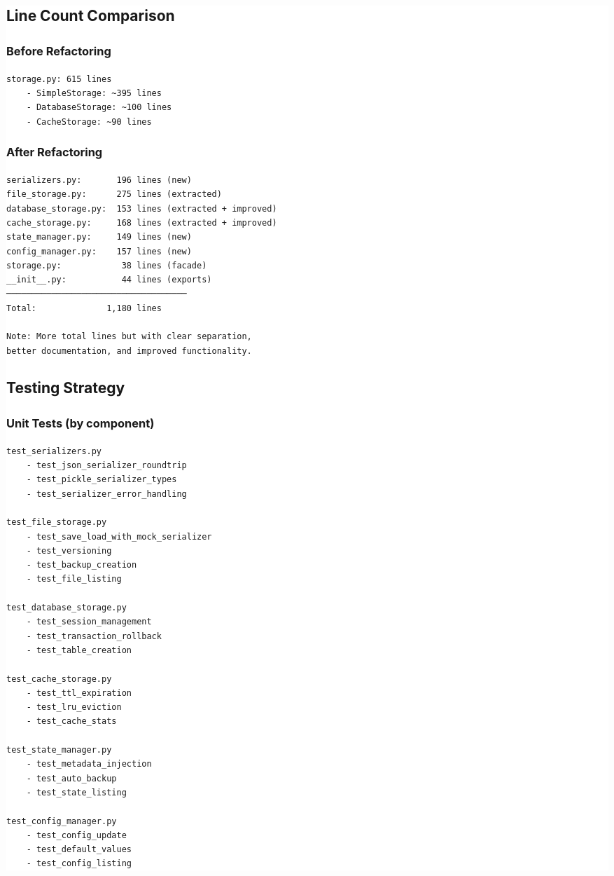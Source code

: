 ## Line Count Comparison

### Before Refactoring
```
storage.py: 615 lines
    - SimpleStorage: ~395 lines
    - DatabaseStorage: ~100 lines
    - CacheStorage: ~90 lines
```

### After Refactoring
```
serializers.py:       196 lines (new)
file_storage.py:      275 lines (extracted)
database_storage.py:  153 lines (extracted + improved)
cache_storage.py:     168 lines (extracted + improved)
state_manager.py:     149 lines (new)
config_manager.py:    157 lines (new)
storage.py:            38 lines (facade)
__init__.py:           44 lines (exports)
────────────────────────────────────
Total:              1,180 lines

Note: More total lines but with clear separation,
better documentation, and improved functionality.
```

## Testing Strategy

### Unit Tests (by component)

```
test_serializers.py
    - test_json_serializer_roundtrip
    - test_pickle_serializer_types
    - test_serializer_error_handling

test_file_storage.py
    - test_save_load_with_mock_serializer
    - test_versioning
    - test_backup_creation
    - test_file_listing

test_database_storage.py
    - test_session_management
    - test_transaction_rollback
    - test_table_creation

test_cache_storage.py
    - test_ttl_expiration
    - test_lru_eviction
    - test_cache_stats

test_state_manager.py
    - test_metadata_injection
    - test_auto_backup
    - test_state_listing

test_config_manager.py
    - test_config_update
    - test_default_values
    - test_config_listing
```